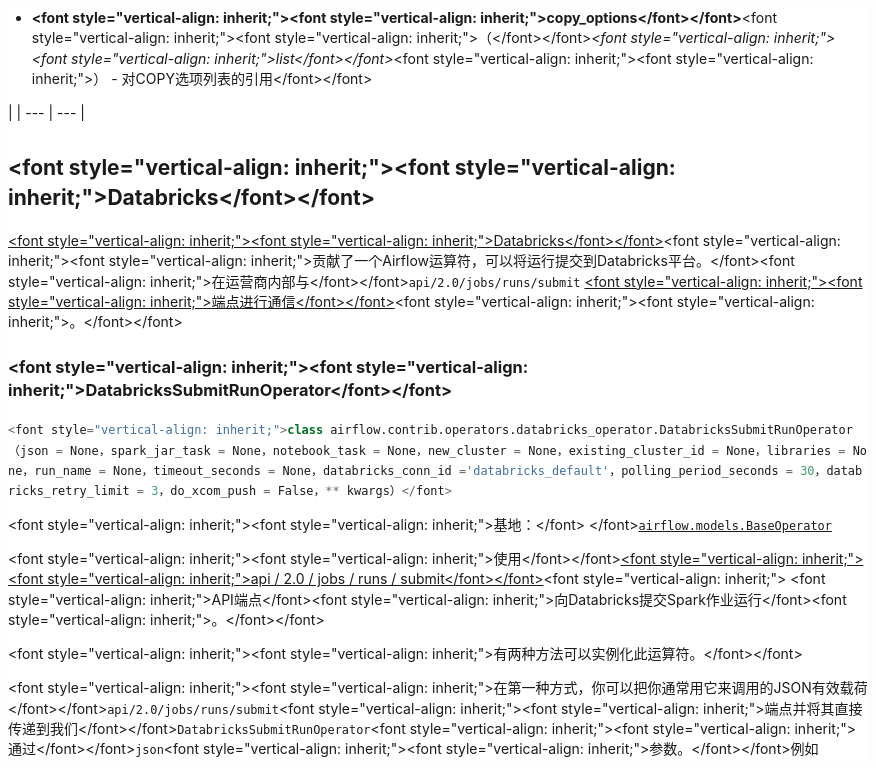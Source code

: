 *   **&lt;font style="vertical-align: inherit;"&gt;&lt;font style="vertical-align: inherit;"&gt;copy_options&lt;/font&gt;&lt;/font&gt;**&lt;font style="vertical-align: inherit;"&gt;&lt;font style="vertical-align: inherit;"&gt;（&lt;/font&gt;&lt;/font&gt;_&lt;font style="vertical-align: inherit;"&gt;&lt;font style="vertical-align: inherit;"&gt;list&lt;/font&gt;&lt;/font&gt;_&lt;font style="vertical-align: inherit;"&gt;&lt;font style="vertical-align: inherit;"&gt;） - 对COPY选项列表的引用&lt;/font&gt;&lt;/font&gt;

 |
| --- | --- |

## &lt;font style="vertical-align: inherit;"&gt;&lt;font style="vertical-align: inherit;"&gt;Databricks&lt;/font&gt;&lt;/font&gt;

[&lt;font style="vertical-align: inherit;"&gt;&lt;font style="vertical-align: inherit;"&gt;Databricks&lt;/font&gt;&lt;/font&gt;](https://databricks.com/)&lt;font style="vertical-align: inherit;"&gt;&lt;font style="vertical-align: inherit;"&gt;贡献了一个Airflow运算符，可以将运行提交到Databricks平台。&lt;/font&gt;&lt;font style="vertical-align: inherit;"&gt;在运营商内部与&lt;/font&gt;&lt;/font&gt;`api/2.0/jobs/runs/submit` [&lt;font style="vertical-align: inherit;"&gt;&lt;font style="vertical-align: inherit;"&gt;端点进行通信&lt;/font&gt;&lt;/font&gt;](https://docs.databricks.com/api/latest/jobs.html)&lt;font style="vertical-align: inherit;"&gt;&lt;font style="vertical-align: inherit;"&gt;。&lt;/font&gt;&lt;/font&gt;

### &lt;font style="vertical-align: inherit;"&gt;&lt;font style="vertical-align: inherit;"&gt;DatabricksSubmitRunOperator&lt;/font&gt;&lt;/font&gt;

```py
<font style="vertical-align: inherit;">class airflow.contrib.operators.databricks_operator.DatabricksSubmitRunOperator（json = None，spark_jar_task = None，notebook_task = None，new_cluster = None，existing_cluster_id = None，libraries = None，run_name = None，timeout_seconds = None，databricks_conn_id ='databricks_default'，polling_period_seconds = 30，databricks_retry_limit = 3，do_xcom_push = False，** kwargs）</font> 
```

&lt;font style="vertical-align: inherit;"&gt;&lt;font style="vertical-align: inherit;"&gt;基地：&lt;/font&gt; &lt;/font&gt;[`airflow.models.BaseOperator`](code.html "airflow.models.BaseOperator")

&lt;font style="vertical-align: inherit;"&gt;&lt;font style="vertical-align: inherit;"&gt;使用&lt;/font&gt;&lt;/font&gt;[&lt;font style="vertical-align: inherit;"&gt;&lt;font style="vertical-align: inherit;"&gt;api / 2.0 / jobs / runs / submit&lt;/font&gt;&lt;/font&gt;](https://docs.databricks.com/api/latest/jobs.html)&lt;font style="vertical-align: inherit;"&gt; &lt;font style="vertical-align: inherit;"&gt;API端点&lt;/font&gt;&lt;font style="vertical-align: inherit;"&gt;向Databricks提交Spark作业运行&lt;/font&gt;&lt;font style="vertical-align: inherit;"&gt;。&lt;/font&gt;&lt;/font&gt;

&lt;font style="vertical-align: inherit;"&gt;&lt;font style="vertical-align: inherit;"&gt;有两种方法可以实例化此运算符。&lt;/font&gt;&lt;/font&gt;

&lt;font style="vertical-align: inherit;"&gt;&lt;font style="vertical-align: inherit;"&gt;在第一种方式，你可以把你通常用它来调用的JSON有效载荷&lt;/font&gt;&lt;/font&gt;`api/2.0/jobs/runs/submit`&lt;font style="vertical-align: inherit;"&gt;&lt;font style="vertical-align: inherit;"&gt;端点并将其直接传递到我们&lt;/font&gt;&lt;/font&gt;`DatabricksSubmitRunOperator`&lt;font style="vertical-align: inherit;"&gt;&lt;font style="vertical-align: inherit;"&gt;通过&lt;/font&gt;&lt;/font&gt;`json`&lt;font style="vertical-align: inherit;"&gt;&lt;font style="vertical-align: inherit;"&gt;参数。&lt;/font&gt;&lt;/font&gt;例如
